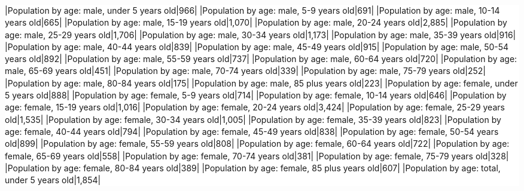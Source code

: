 |Population by age: male, under 5 years old|966|
|Population by age: male, 5-9 years old|691|
|Population by age: male, 10-14 years old|665|
|Population by age: male, 15-19 years old|1,070|
|Population by age: male, 20-24 years old|2,885|
|Population by age: male, 25-29 years old|1,706|
|Population by age: male, 30-34 years old|1,173|
|Population by age: male, 35-39 years old|916|
|Population by age: male, 40-44 years old|839|
|Population by age: male, 45-49 years old|915|
|Population by age: male, 50-54 years old|892|
|Population by age: male, 55-59 years old|737|
|Population by age: male, 60-64 years old|720|
|Population by age: male, 65-69 years old|451|
|Population by age: male, 70-74 years old|339|
|Population by age: male, 75-79 years old|252|
|Population by age: male, 80-84 years old|175|
|Population by age: male, 85 plus years old|223|
|Population by age: female, under 5 years old|888|
|Population by age: female, 5-9 years old|714|
|Population by age: female, 10-14 years old|646|
|Population by age: female, 15-19 years old|1,016|
|Population by age: female, 20-24 years old|3,424|
|Population by age: female, 25-29 years old|1,535|
|Population by age: female, 30-34 years old|1,005|
|Population by age: female, 35-39 years old|823|
|Population by age: female, 40-44 years old|794|
|Population by age: female, 45-49 years old|838|
|Population by age: female, 50-54 years old|899|
|Population by age: female, 55-59 years old|808|
|Population by age: female, 60-64 years old|722|
|Population by age: female, 65-69 years old|558|
|Population by age: female, 70-74 years old|381|
|Population by age: female, 75-79 years old|328|
|Population by age: female, 80-84 years old|389|
|Population by age: female, 85 plus years old|607|
|Population by age: total, under 5 years old|1,854|